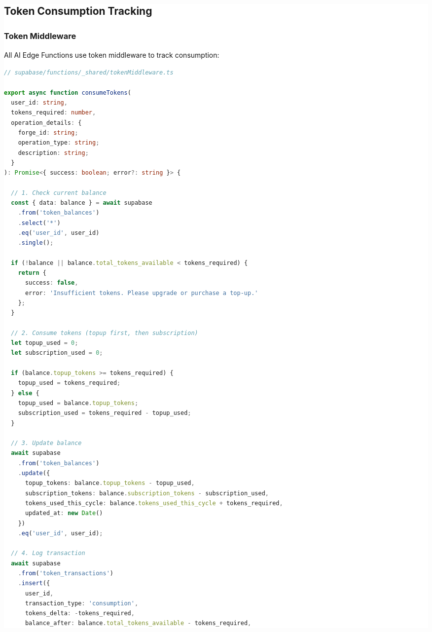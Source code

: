 
## Token Consumption Tracking

### Token Middleware

All AI Edge Functions use token middleware to track consumption:

```typescript
// supabase/functions/_shared/tokenMiddleware.ts

export async function consumeTokens(
  user_id: string,
  tokens_required: number,
  operation_details: {
    forge_id: string;
    operation_type: string;
    description: string;
  }
): Promise<{ success: boolean; error?: string }> {

  // 1. Check current balance
  const { data: balance } = await supabase
    .from('token_balances')
    .select('*')
    .eq('user_id', user_id)
    .single();

  if (!balance || balance.total_tokens_available < tokens_required) {
    return {
      success: false,
      error: 'Insufficient tokens. Please upgrade or purchase a top-up.'
    };
  }

  // 2. Consume tokens (topup first, then subscription)
  let topup_used = 0;
  let subscription_used = 0;

  if (balance.topup_tokens >= tokens_required) {
    topup_used = tokens_required;
  } else {
    topup_used = balance.topup_tokens;
    subscription_used = tokens_required - topup_used;
  }

  // 3. Update balance
  await supabase
    .from('token_balances')
    .update({
      topup_tokens: balance.topup_tokens - topup_used,
      subscription_tokens: balance.subscription_tokens - subscription_used,
      tokens_used_this_cycle: balance.tokens_used_this_cycle + tokens_required,
      updated_at: new Date()
    })
    .eq('user_id', user_id);

  // 4. Log transaction
  await supabase
    .from('token_transactions')
    .insert({
      user_id,
      transaction_type: 'consumption',
      tokens_delta: -tokens_required,
      balance_after: balance.total_tokens_available - tokens_required,
```